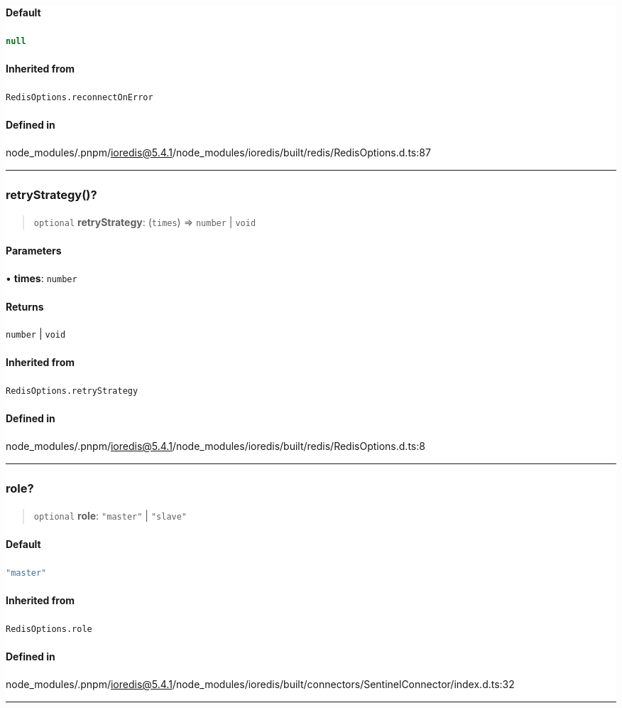 #### Default

```ts
null
```

#### Inherited from

`RedisOptions.reconnectOnError`

#### Defined in

node\_modules/.pnpm/ioredis@5.4.1/node\_modules/ioredis/built/redis/RedisOptions.d.ts:87

***

### retryStrategy()?

> `optional` **retryStrategy**: (`times`) => `number` \| `void`

#### Parameters

• **times**: `number`

#### Returns

`number` \| `void`

#### Inherited from

`RedisOptions.retryStrategy`

#### Defined in

node\_modules/.pnpm/ioredis@5.4.1/node\_modules/ioredis/built/redis/RedisOptions.d.ts:8

***

### role?

> `optional` **role**: `"master"` \| `"slave"`

#### Default

```ts
"master"
```

#### Inherited from

`RedisOptions.role`

#### Defined in

node\_modules/.pnpm/ioredis@5.4.1/node\_modules/ioredis/built/connectors/SentinelConnector/index.d.ts:32

***
